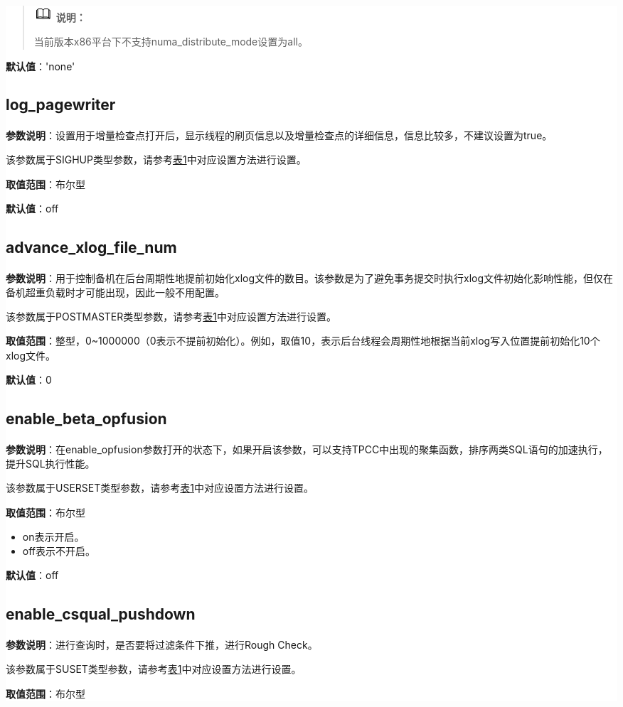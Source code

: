 >![](public_sys-resources/icon-note.gif) **说明：** 
>
>当前版本x86平台下不支持numa\_distribute\_mode设置为all。

**默认值**：'none'

## log\_pagewriter<a name="zh-cn_topic_0283137548_zh-cn_topic_0237124743_section174909217258"></a>

**参数说明**：设置用于增量检查点打开后，显示线程的刷页信息以及增量检查点的详细信息，信息比较多，不建议设置为true。

该参数属于SIGHUP类型参数，请参考[表1](../DatabaseAdministrationGuide/参数设置.md#zh-cn_topic_0283137176_zh-cn_topic_0237121562_zh-cn_topic_0059777490_t91a6f212010f4503b24d7943aed6d846)中对应设置方法进行设置。

**取值范围**：布尔型

**默认值**：off

## advance\_xlog\_file\_num<a name="zh-cn_topic_0283137548_zh-cn_topic_0237124743_section82551249132115"></a>

**参数说明**：用于控制备机在后台周期性地提前初始化xlog文件的数目。该参数是为了避免事务提交时执行xlog文件初始化影响性能，但仅在备机超重负载时才可能出现，因此一般不用配置。

该参数属于POSTMASTER类型参数，请参考[表1](../DatabaseAdministrationGuide/参数设置.md#zh-cn_topic_0283137176_zh-cn_topic_0237121562_zh-cn_topic_0059777490_t91a6f212010f4503b24d7943aed6d846)中对应设置方法进行设置。

**取值范围**：整型，0\~1000000（0表示不提前初始化）。例如，取值10，表示后台线程会周期性地根据当前xlog写入位置提前初始化10个xlog文件。

**默认值**：0

## enable\_beta\_opfusion<a name="zh-cn_topic_0283137548_section19786104412547"></a>

**参数说明**：在enable\_opfusion参数打开的状态下，如果开启该参数，可以支持TPCC中出现的聚集函数，排序两类SQL语句的加速执行，提升SQL执行性能。

该参数属于USERSET类型参数，请参考[表1](../DatabaseAdministrationGuide/参数设置.md#zh-cn_topic_0283137176_zh-cn_topic_0237121562_zh-cn_topic_0059777490_t91a6f212010f4503b24d7943aed6d846)中对应设置方法进行设置。

**取值范围**：布尔型

-   on表示开启。
-   off表示不开启。

**默认值**：off

## enable\_csqual\_pushdown<a name="zh-cn_topic_0059778871_s92a1101adc734922b04b37d758f0a871"></a>

**参数说明**：进行查询时，是否要将过滤条件下推，进行Rough Check。

该参数属于SUSET类型参数，请参考[表1](../DatabaseAdministrationGuide/参数设置.md#zh-cn_topic_0283137176_zh-cn_topic_0237121562_zh-cn_topic_0059777490_t91a6f212010f4503b24d7943aed6d846)中对应设置方法进行设置。

**取值范围**：布尔型
